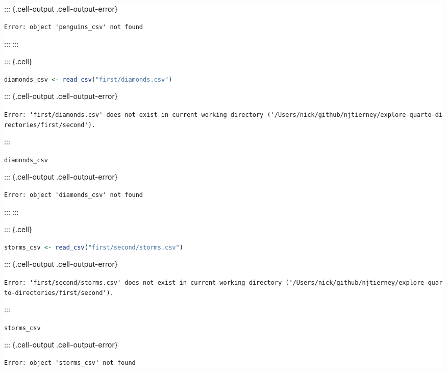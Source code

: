 ::: {.cell-output .cell-output-error}

```
Error: object 'penguins_csv' not found
```


:::
:::

::: {.cell}

```{.r .cell-code}
diamonds_csv <- read_csv("first/diamonds.csv")
```

::: {.cell-output .cell-output-error}

```
Error: 'first/diamonds.csv' does not exist in current working directory ('/Users/nick/github/njtierney/explore-quarto-directories/first/second').
```


:::

```{.r .cell-code}
diamonds_csv
```

::: {.cell-output .cell-output-error}

```
Error: object 'diamonds_csv' not found
```


:::
:::

::: {.cell}

```{.r .cell-code}
storms_csv <- read_csv("first/second/storms.csv")
```

::: {.cell-output .cell-output-error}

```
Error: 'first/second/storms.csv' does not exist in current working directory ('/Users/nick/github/njtierney/explore-quarto-directories/first/second').
```


:::

```{.r .cell-code}
storms_csv
```

::: {.cell-output .cell-output-error}

```
Error: object 'storms_csv' not found
```
